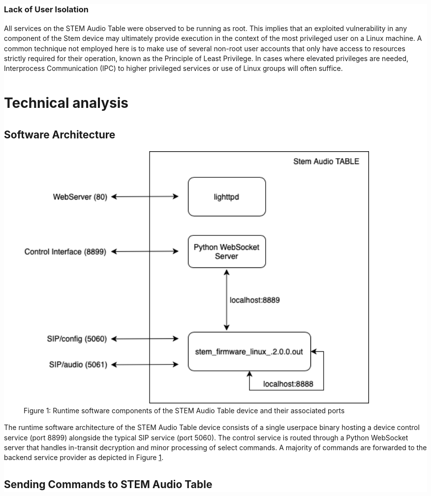 ### Lack of User Isolation

All services on the STEM Audio Table were observed to be running as
root. This implies that an exploited vulnerability in any component of
the Stem device may ultimately provide execution in the context of the
most privileged user on a Linux machine. A common technique not employed
here is to make use of several non-root user accounts that only have
access to resources strictly required for their operation, known as the
Principle of Least Privilege. In cases where elevated privileges are
needed, Interprocess Communication (IPC) to higher privileged services
or use of Linux groups will often suffice.

# Technical analysis

## Software Architecture

<figure>
<img src="images/software_arch.png" id="arch" style="width:90.0%" alt="Runtime software components of the STEM Audio Table device and their associated ports" /><figcaption aria-hidden="true">Figure 1: Runtime software components of the STEM Audio Table device and their associated ports</figcaption>
</figure>

The runtime software architecture of the STEM Audio Table device
consists of a single userpace binary hosting a device control service
(port 8899) alongside the typical SIP service (port 5060). The control
service is routed through a Python WebSocket server that handles
in-transit decryption and minor processing of select commands. A
majority of commands are forwarded to the backend service provider as
depicted in Figure
<a href="#arch" data-reference-type="ref" data-reference="arch">1</a>.

## Sending Commands to STEM Audio Table

